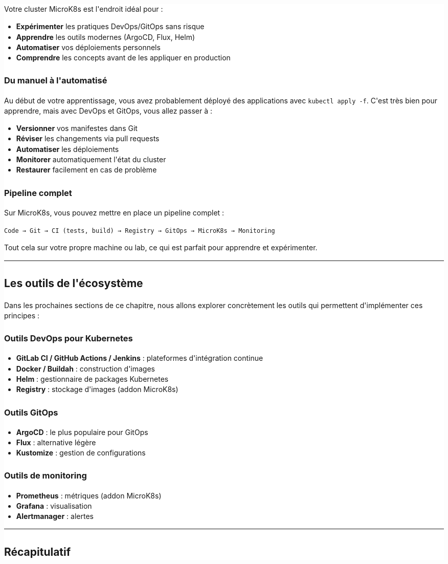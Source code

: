 Votre cluster MicroK8s est l'endroit idéal pour :
- **Expérimenter** les pratiques DevOps/GitOps sans risque
- **Apprendre** les outils modernes (ArgoCD, Flux, Helm)
- **Automatiser** vos déploiements personnels
- **Comprendre** les concepts avant de les appliquer en production

### Du manuel à l'automatisé

Au début de votre apprentissage, vous avez probablement déployé des applications avec `kubectl apply -f`. C'est très bien pour apprendre, mais avec DevOps et GitOps, vous allez passer à :

- **Versionner** vos manifestes dans Git
- **Réviser** les changements via pull requests
- **Automatiser** les déploiements
- **Monitorer** automatiquement l'état du cluster
- **Restaurer** facilement en cas de problème

### Pipeline complet

Sur MicroK8s, vous pouvez mettre en place un pipeline complet :

```
Code → Git → CI (tests, build) → Registry → GitOps → MicroK8s → Monitoring
```

Tout cela sur votre propre machine ou lab, ce qui est parfait pour apprendre et expérimenter.

---

## Les outils de l'écosystème

Dans les prochaines sections de ce chapitre, nous allons explorer concrètement les outils qui permettent d'implémenter ces principes :

### Outils DevOps pour Kubernetes
- **GitLab CI / GitHub Actions / Jenkins** : plateformes d'intégration continue
- **Docker / Buildah** : construction d'images
- **Helm** : gestionnaire de packages Kubernetes
- **Registry** : stockage d'images (addon MicroK8s)

### Outils GitOps
- **ArgoCD** : le plus populaire pour GitOps
- **Flux** : alternative légère
- **Kustomize** : gestion de configurations

### Outils de monitoring
- **Prometheus** : métriques (addon MicroK8s)
- **Grafana** : visualisation
- **Alertmanager** : alertes

---

## Récapitulatif
